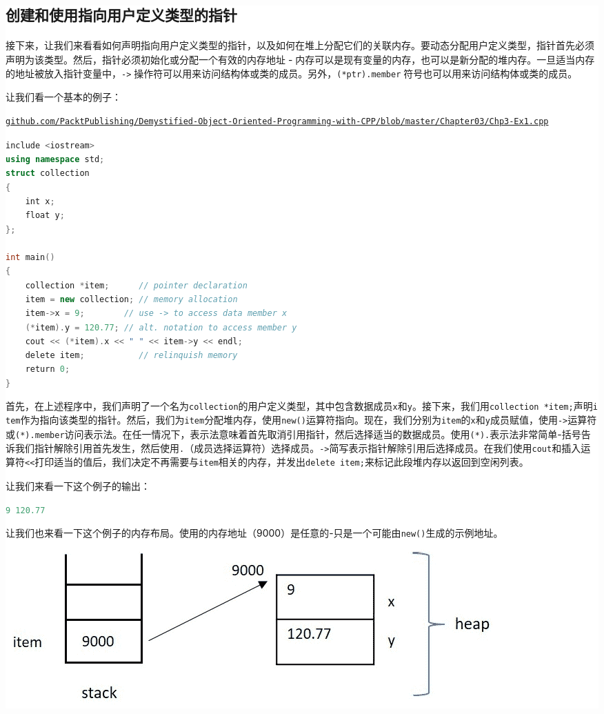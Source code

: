 ## 创建和使用指向用户定义类型的指针

接下来，让我们来看看如何声明指向用户定义类型的指针，以及如何在堆上分配它们的关联内存。要动态分配用户定义类型，指针首先必须声明为该类型。然后，指针必须初始化或分配一个有效的内存地址 - 内存可以是现有变量的内存，也可以是新分配的堆内存。一旦适当内存的地址被放入指针变量中，`->` 操作符可以用来访问结构体或类的成员。另外，`(*ptr).member` 符号也可以用来访问结构体或类的成员。

让我们看一个基本的例子：

[`github.com/PacktPublishing/Demystified-Object-Oriented-Programming-with-CPP/blob/master/Chapter03/Chp3-Ex1.cpp`](https://github.com/PacktPublishing/Demystified-Object-Oriented-Programming-with-CPP/blob/master/Chapter03/Chp3-Ex1.cpp)

```cpp
include <iostream>
using namespace std;
struct collection
{
    int x;
    float y;
};

int main()  
{
    collection *item;      // pointer declaration 
    item = new collection; // memory allocation 
    item->x = 9;        // use -> to access data member x
    (*item).y = 120.77; // alt. notation to access member y
    cout << (*item).x << " " << item->y << endl;
    delete item;           // relinquish memory
    return 0;
}
```

首先，在上述程序中，我们声明了一个名为`collection`的用户定义类型，其中包含数据成员`x`和`y`。接下来，我们用`collection *item;`声明`item`作为指向该类型的指针。然后，我们为`item`分配堆内存，使用`new()`运算符指向。现在，我们分别为`item`的`x`和`y`成员赋值，使用`->`运算符或`(*).member`访问表示法。在任一情况下，表示法意味着首先取消引用指针，然后选择适当的数据成员。使用`(*).`表示法非常简单-括号告诉我们指针解除引用首先发生，然后使用`.`（成员选择运算符）选择成员。`->`简写表示指针解除引用后选择成员。在我们使用`cout`和插入运算符`<<`打印适当的值后，我们决定不再需要与`item`相关的内存，并发出`delete item;`来标记此段堆内存以返回到空闲列表。

让我们来看一下这个例子的输出：

```cpp
9 120.77
```

让我们也来看一下这个例子的内存布局。使用的内存地址（9000）是任意的-只是一个可能由`new()`生成的示例地址。

![图 3.1-Chp3-Ex1.cpp 的内存模型](img/B15702_03_01.jpg)
